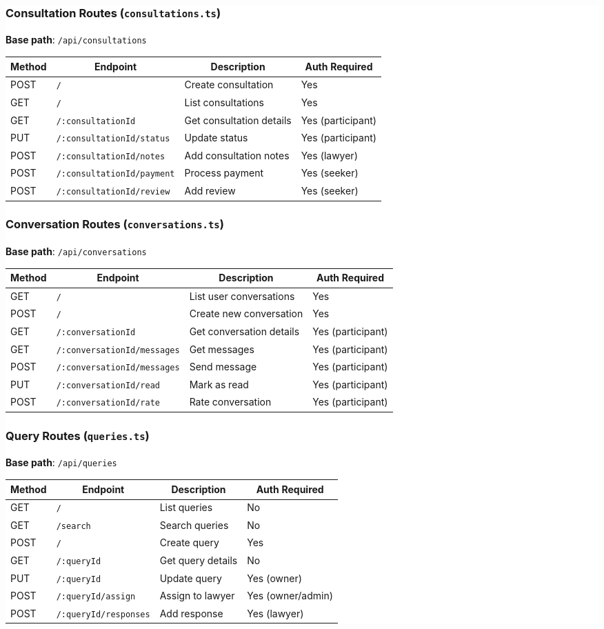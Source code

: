 ### Consultation Routes (`consultations.ts`)
**Base path**: `/api/consultations`

| Method | Endpoint | Description | Auth Required |
|--------|----------|-------------|---------------|
| POST | `/` | Create consultation | Yes |
| GET | `/` | List consultations | Yes |
| GET | `/:consultationId` | Get consultation details | Yes (participant) |
| PUT | `/:consultationId/status` | Update status | Yes (participant) |
| POST | `/:consultationId/notes` | Add consultation notes | Yes (lawyer) |
| POST | `/:consultationId/payment` | Process payment | Yes (seeker) |
| POST | `/:consultationId/review` | Add review | Yes (seeker) |

### Conversation Routes (`conversations.ts`)
**Base path**: `/api/conversations`

| Method | Endpoint | Description | Auth Required |
|--------|----------|-------------|---------------|
| GET | `/` | List user conversations | Yes |
| POST | `/` | Create new conversation | Yes |
| GET | `/:conversationId` | Get conversation details | Yes (participant) |
| GET | `/:conversationId/messages` | Get messages | Yes (participant) |
| POST | `/:conversationId/messages` | Send message | Yes (participant) |
| PUT | `/:conversationId/read` | Mark as read | Yes (participant) |
| POST | `/:conversationId/rate` | Rate conversation | Yes (participant) |

### Query Routes (`queries.ts`)
**Base path**: `/api/queries`

| Method | Endpoint | Description | Auth Required |
|--------|----------|-------------|---------------|
| GET | `/` | List queries | No |
| GET | `/search` | Search queries | No |
| POST | `/` | Create query | Yes |
| GET | `/:queryId` | Get query details | No |
| PUT | `/:queryId` | Update query | Yes (owner) |
| POST | `/:queryId/assign` | Assign to lawyer | Yes (owner/admin) |
| POST | `/:queryId/responses` | Add response | Yes (lawyer) |
